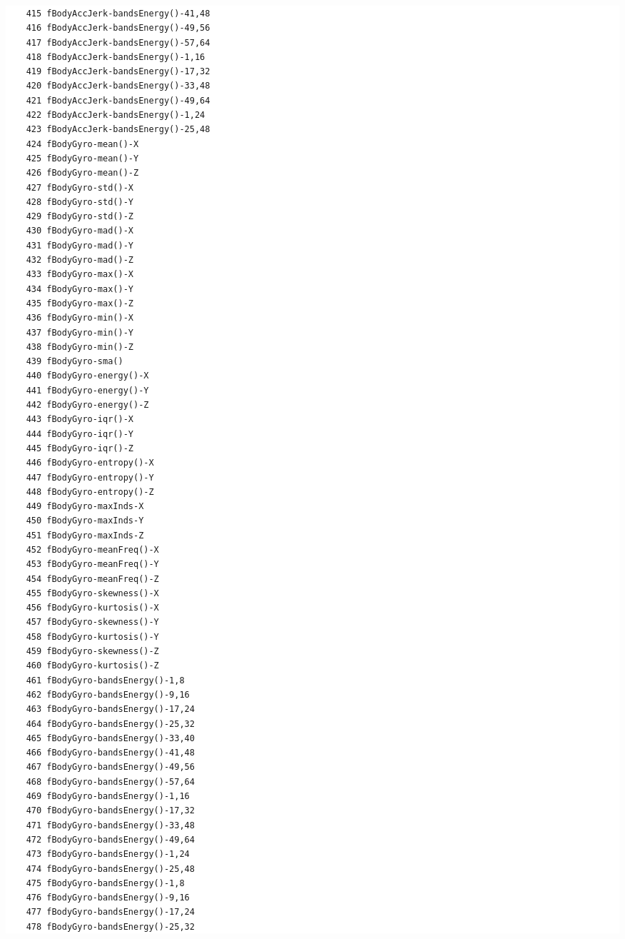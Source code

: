         415 fBodyAccJerk-bandsEnergy()-41,48
        416 fBodyAccJerk-bandsEnergy()-49,56
        417 fBodyAccJerk-bandsEnergy()-57,64
        418 fBodyAccJerk-bandsEnergy()-1,16
        419 fBodyAccJerk-bandsEnergy()-17,32
        420 fBodyAccJerk-bandsEnergy()-33,48
        421 fBodyAccJerk-bandsEnergy()-49,64
        422 fBodyAccJerk-bandsEnergy()-1,24
        423 fBodyAccJerk-bandsEnergy()-25,48
        424 fBodyGyro-mean()-X
        425 fBodyGyro-mean()-Y
        426 fBodyGyro-mean()-Z
        427 fBodyGyro-std()-X
        428 fBodyGyro-std()-Y
        429 fBodyGyro-std()-Z
        430 fBodyGyro-mad()-X
        431 fBodyGyro-mad()-Y
        432 fBodyGyro-mad()-Z
        433 fBodyGyro-max()-X
        434 fBodyGyro-max()-Y
        435 fBodyGyro-max()-Z
        436 fBodyGyro-min()-X
        437 fBodyGyro-min()-Y
        438 fBodyGyro-min()-Z
        439 fBodyGyro-sma()
        440 fBodyGyro-energy()-X
        441 fBodyGyro-energy()-Y
        442 fBodyGyro-energy()-Z
        443 fBodyGyro-iqr()-X
        444 fBodyGyro-iqr()-Y
        445 fBodyGyro-iqr()-Z
        446 fBodyGyro-entropy()-X
        447 fBodyGyro-entropy()-Y
        448 fBodyGyro-entropy()-Z
        449 fBodyGyro-maxInds-X
        450 fBodyGyro-maxInds-Y
        451 fBodyGyro-maxInds-Z
        452 fBodyGyro-meanFreq()-X
        453 fBodyGyro-meanFreq()-Y
        454 fBodyGyro-meanFreq()-Z
        455 fBodyGyro-skewness()-X
        456 fBodyGyro-kurtosis()-X
        457 fBodyGyro-skewness()-Y
        458 fBodyGyro-kurtosis()-Y
        459 fBodyGyro-skewness()-Z
        460 fBodyGyro-kurtosis()-Z
        461 fBodyGyro-bandsEnergy()-1,8
        462 fBodyGyro-bandsEnergy()-9,16
        463 fBodyGyro-bandsEnergy()-17,24
        464 fBodyGyro-bandsEnergy()-25,32
        465 fBodyGyro-bandsEnergy()-33,40
        466 fBodyGyro-bandsEnergy()-41,48
        467 fBodyGyro-bandsEnergy()-49,56
        468 fBodyGyro-bandsEnergy()-57,64
        469 fBodyGyro-bandsEnergy()-1,16
        470 fBodyGyro-bandsEnergy()-17,32
        471 fBodyGyro-bandsEnergy()-33,48
        472 fBodyGyro-bandsEnergy()-49,64
        473 fBodyGyro-bandsEnergy()-1,24
        474 fBodyGyro-bandsEnergy()-25,48
        475 fBodyGyro-bandsEnergy()-1,8
        476 fBodyGyro-bandsEnergy()-9,16
        477 fBodyGyro-bandsEnergy()-17,24
        478 fBodyGyro-bandsEnergy()-25,32